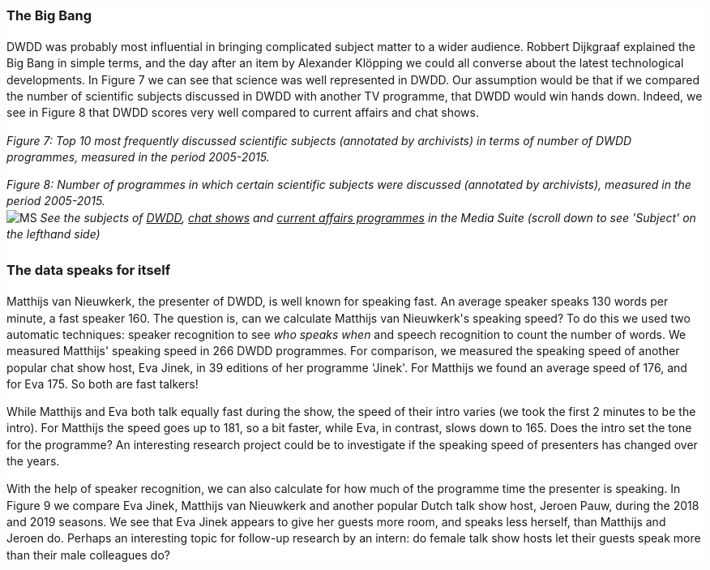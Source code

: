 ### The Big Bang

DWDD was probably most influential in bringing complicated subject matter to a wider audience. Robbert Dijkgraaf explained the Big Bang in simple terms, and the day after an item by Alexander Klöpping we could all converse about the latest technological developments. In Figure 7 we can see that science was well represented in DWDD. Our assumption would be that if we compared the number of scientific subjects discussed in DWDD with another TV programme, that DWDD would win hands down. Indeed, we see in Figure 8 that DWDD scores very well compared to current affairs and chat shows.

<iframe src='https://public.flourish.studio/visualisation/1823409/embed' frameborder='0' scrolling='no' style='width:100%;height:600px;'></iframe>

_Figure 7: Top 10 most frequently discussed scientific subjects (annotated by archivists) in terms of number of DWDD programmes, measured in the period 2005-2015._

<iframe src='https://public.flourish.studio/visualisation/1824353/embed' frameborder='0' scrolling='no' style='width:100%;height:600px;'></iframe>

_Figure 8: Number of programmes in which certain scientific subjects were discussed (annotated by archivists), measured in the period 2005-2015._
<br>
<img class="mb0 mr2 v-mid br-100 w-icon" src="/favicon-32x32.png" alt="MS">
<i>
  See the subjects of
  <a target="_blank" href="https://mediasuite.clariah.nl/tool/single-search?queryId=38bf8a34-1b0c-4e25-a33c-724063787975">DWDD</a>,
  <a target="_blank" href="https://mediasuite.clariah.nl/tool/single-search?queryId=8f22e43b-cc2e-468e-a3c9-d039320c43ba">chat shows</a> and
  <a target="_blank" href="https://mediasuite.clariah.nl/tool/single-search?queryId=4b231be6-1c37-49a2-9b4f-d6d2fb49c0c7">current affairs programmes</a> in the Media Suite (scroll down to see 'Subject' on the lefthand side)
</i>

### The data speaks for itself

Matthijs van Nieuwkerk, the presenter of DWDD, is well known for speaking fast. An average speaker speaks 130 words per minute, a fast speaker 160. The question is, can we calculate Matthijs van Nieuwkerk's speaking speed? To do this we used two automatic techniques: speaker recognition to see _who speaks when_ and speech recognition to count the number of words. We measured Matthijs' speaking speed in 266 DWDD programmes. For comparison, we measured the speaking speed of another popular chat show host, Eva Jinek, in 39 editions of her programme 'Jinek'. For Matthijs we found an average speed of 176, and for Eva 175. So both are fast talkers!

While Matthijs and Eva both talk equally fast during the show, the speed of their intro varies (we took the first 2 minutes to be the intro). For Matthijs the speed goes up to 181, so a bit faster, while Eva, in contrast, slows down to 165. Does the intro set the tone for the programme? An interesting research project could be to investigate if the speaking speed of presenters has changed over the years.

With the help of speaker recognition, we can also calculate for how much of the programme time the presenter is speaking. In Figure 9 we compare Eva Jinek, Matthijs van Nieuwkerk and another popular Dutch talk show host, Jeroen Pauw, during the 2018 and 2019 seasons. We see that Eva Jinek appears to give her guests more room, and speaks less herself, than Matthijs and Jeroen do. Perhaps an interesting topic for follow-up research by an intern: do female talk show hosts let their guests speak more than their male colleagues do?
